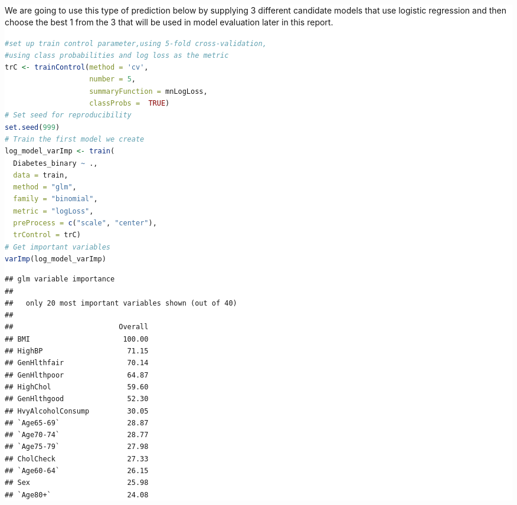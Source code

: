 We are going to use this type of prediction below by supplying 3
different candidate models that use logistic regression and then choose
the best 1 from the 3 that will be used in model evaluation later in
this report.

``` r
#set up train control parameter,using 5-fold cross-validation,
#using class probabilities and log loss as the metric
trC <- trainControl(method = 'cv', 
                    number = 5,
                    summaryFunction = mnLogLoss,
                    classProbs =  TRUE)
# Set seed for reproducibility
set.seed(999)
# Train the first model we create
log_model_varImp <- train(
  Diabetes_binary ~ ., 
  data = train, 
  method = "glm", 
  family = "binomial",
  metric = "logLoss",
  preProcess = c("scale", "center"), 
  trControl = trC)
# Get important variables
varImp(log_model_varImp)
```

    ## glm variable importance
    ## 
    ##   only 20 most important variables shown (out of 40)
    ## 
    ##                         Overall
    ## BMI                      100.00
    ## HighBP                    71.15
    ## GenHlthfair               70.14
    ## GenHlthpoor               64.87
    ## HighChol                  59.60
    ## GenHlthgood               52.30
    ## HvyAlcoholConsump         30.05
    ## `Age65-69`                28.87
    ## `Age70-74`                28.77
    ## `Age75-79`                27.98
    ## CholCheck                 27.33
    ## `Age60-64`                26.15
    ## Sex                       25.98
    ## `Age80+`                  24.08